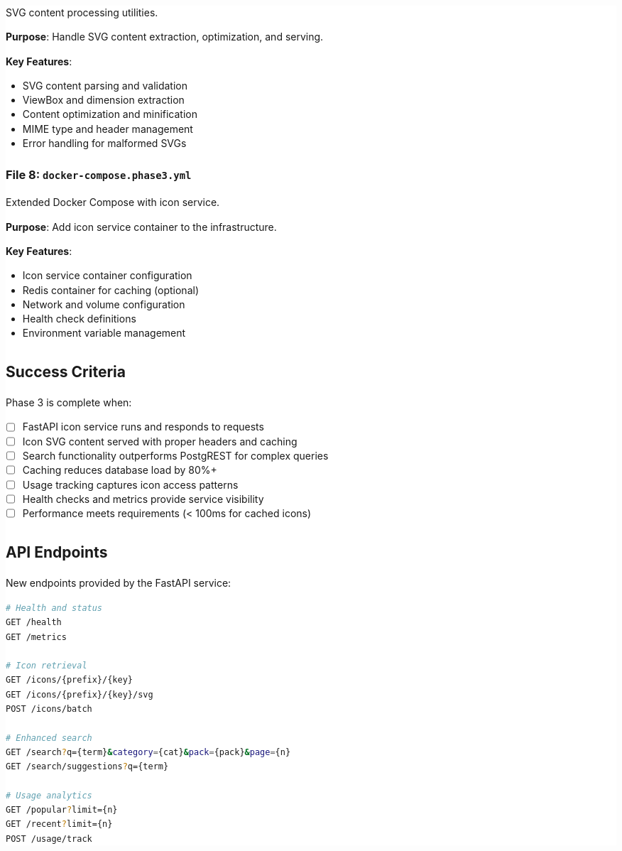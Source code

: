 SVG content processing utilities.

**Purpose**: Handle SVG content extraction, optimization, and serving.

**Key Features**:

- SVG content parsing and validation
- ViewBox and dimension extraction
- Content optimization and minification
- MIME type and header management
- Error handling for malformed SVGs

### File 8: `docker-compose.phase3.yml`

Extended Docker Compose with icon service.

**Purpose**: Add icon service container to the infrastructure.

**Key Features**:

- Icon service container configuration
- Redis container for caching (optional)
- Network and volume configuration
- Health check definitions
- Environment variable management

## Success Criteria

Phase 3 is complete when:

- [ ] FastAPI icon service runs and responds to requests
- [ ] Icon SVG content served with proper headers and caching
- [ ] Search functionality outperforms PostgREST for complex queries
- [ ] Caching reduces database load by 80%+
- [ ] Usage tracking captures icon access patterns
- [ ] Health checks and metrics provide service visibility
- [ ] Performance meets requirements (< 100ms for cached icons)

## API Endpoints

New endpoints provided by the FastAPI service:

```bash
# Health and status
GET /health
GET /metrics

# Icon retrieval
GET /icons/{prefix}/{key}
GET /icons/{prefix}/{key}/svg
POST /icons/batch

# Enhanced search
GET /search?q={term}&category={cat}&pack={pack}&page={n}
GET /search/suggestions?q={term}

# Usage analytics
GET /popular?limit={n}
GET /recent?limit={n}
POST /usage/track
```
